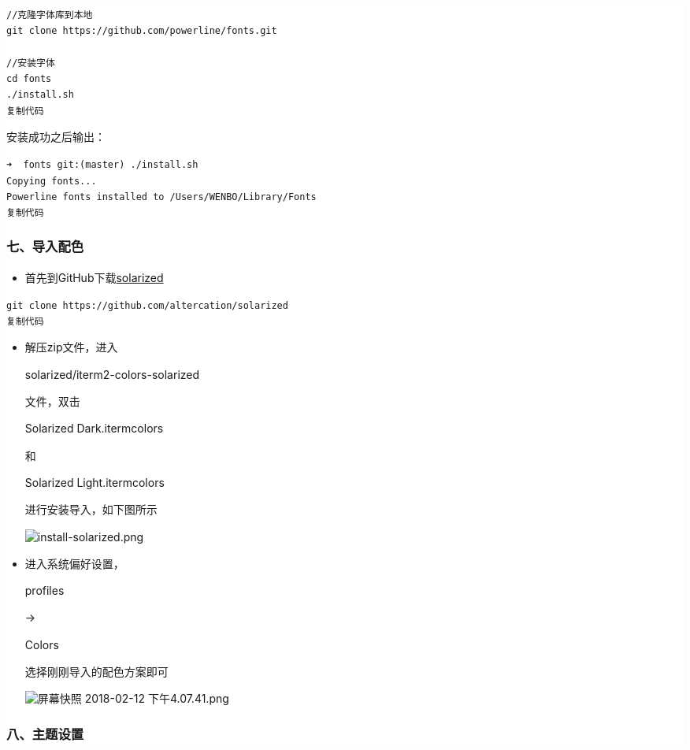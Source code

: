 ```
//克隆字体库到本地
git clone https://github.com/powerline/fonts.git

//安装字体
cd fonts
./install.sh
复制代码
```

安装成功之后输出：

```
➜  fonts git:(master) ./install.sh
Copying fonts...
Powerline fonts installed to /Users/WENBO/Library/Fonts
复制代码
```

### 七、导入配色

- 首先到GitHub下载[solarized](https://github.com/altercation/solarized)

```
git clone https://github.com/altercation/solarized
复制代码
```

- 解压zip文件，进入

  solarized/iterm2-colors-solarized

   

  文件，双击

  Solarized Dark.itermcolors

  和

  Solarized Light.itermcolors

  进行安装导入，如下图所示

  ![install-solarized.png](https://user-gold-cdn.xitu.io/2018/5/20/1637e1a0a8980e6e?imageView2/0/w/1280/h/960/format/webp/ignore-error/1)

- 进入系统偏好设置，

  profiles

  ->

  Colors

  选择刚刚导入的配色方案即可

  ![屏幕快照 2018-02-12 下午4.07.41.png](https://user-gold-cdn.xitu.io/2018/5/20/1637e1a0a8c30214?imageView2/0/w/1280/h/960/format/webp/ignore-error/1)

### 八、主题设置
